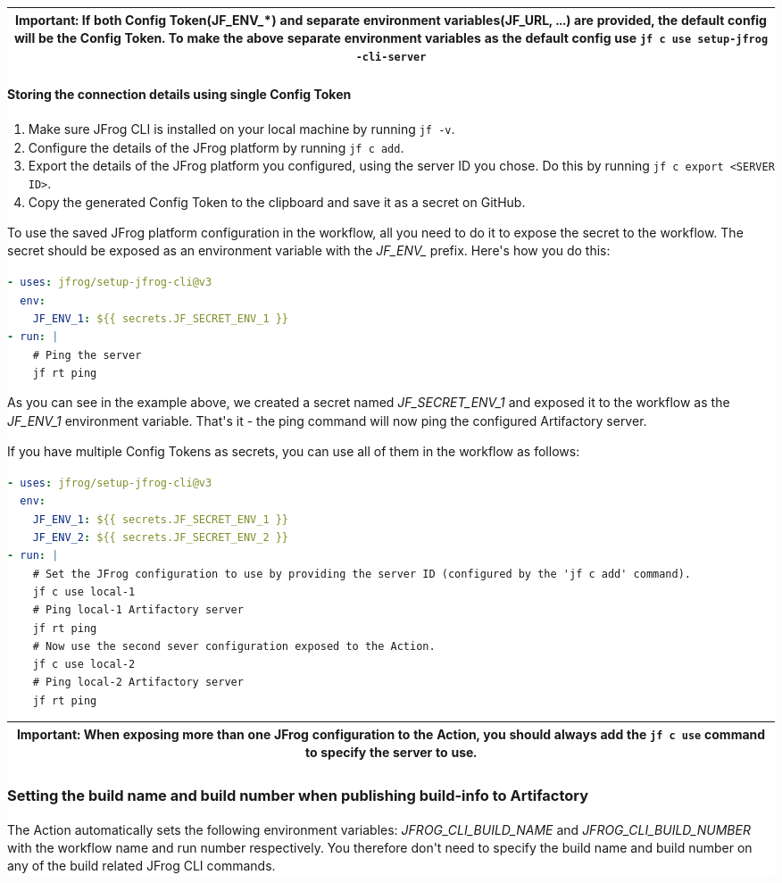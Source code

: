 | Important: If both Config Token(JF\_ENV\_\*) and separate environment variables(JF\_URL, ...) are provided, the default config will be the Config Token. To make the above separate environment variables as the default config use `jf c use setup-jfrog-cli-server` |
| --------------------------------------------------------------------------------------------------------------------------------------------------------------------------------------------------------------------------------------------------------------------- |

#### Storing the connection details using single Config Token

1. Make sure JFrog CLI is installed on your local machine by running `jf -v`.
2. Configure the details of the JFrog platform by running `jf c add`.
3. Export the details of the JFrog platform you configured, using the server ID you chose. Do this by running `jf c export <SERVER ID>`.
4. Copy the generated Config Token to the clipboard and save it as a secret on GitHub.

To use the saved JFrog platform configuration in the workflow, all you need to do it to expose the secret to the workflow. The secret should be exposed as an environment variable with the _JF\_ENV\__ prefix. Here's how you do this:

```yml
- uses: jfrog/setup-jfrog-cli@v3
  env:
    JF_ENV_1: ${{ secrets.JF_SECRET_ENV_1 }}
- run: |
    # Ping the server
    jf rt ping
```

As you can see in the example above, we created a secret named _JF\_SECRET\_ENV\_1_ and exposed it to the workflow as the _JF\_ENV\_1_ environment variable. That's it - the ping command will now ping the configured Artifactory server.

If you have multiple Config Tokens as secrets, you can use all of them in the workflow as follows:

```yml
- uses: jfrog/setup-jfrog-cli@v3
  env:
    JF_ENV_1: ${{ secrets.JF_SECRET_ENV_1 }}
    JF_ENV_2: ${{ secrets.JF_SECRET_ENV_2 }}
- run: |
    # Set the JFrog configuration to use by providing the server ID (configured by the 'jf c add' command).
    jf c use local-1
    # Ping local-1 Artifactory server
    jf rt ping
    # Now use the second sever configuration exposed to the Action.
    jf c use local-2
    # Ping local-2 Artifactory server
    jf rt ping
```

| Important: When exposing more than one JFrog configuration to the Action, you should always add the `jf c use` command to specify the server to use. |
| ---------------------------------------------------------------------------------------------------------------------------------------------------- |

### Setting the build name and build number when publishing build-info to Artifactory

The Action automatically sets the following environment variables: _JFROG\_CLI\_BUILD\_NAME_ and _JFROG\_CLI\_BUILD\_NUMBER_ with the workflow name and run number respectively. You therefore don't need to specify the build name and build number on any of the build related JFrog CLI commands.
